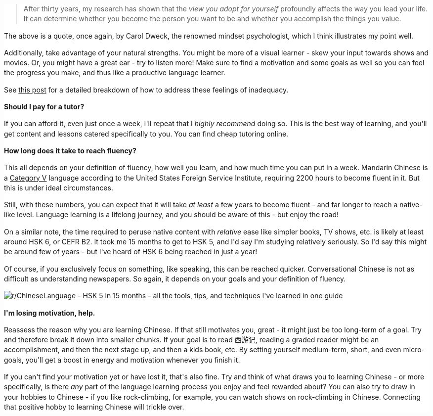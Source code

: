 > After thirty years, my research has shown that the _view you adopt for yourself_ profoundly affects the way you lead your life. It can determine whether you become the person you want to be and whether you accomplish the things you value.

The above is a quote, once again, by Carol Dweck, the renowned mindset psychologist, which I think illustrates my point well.

Additionally, take advantage of your natural strengths. You might be more of a visual learner - skew your input towards shows and movies. Or, you might have a great ear - try to listen more! Make sure to find a motivation and some goals as well so you can feel the progress you make, and thus like a productive language learner.

See [this post](https://www.fluentu.com/blog/why-cant-i-learn-languages/) for a detailed breakdown of how to address these feelings of inadequacy.

**Should I pay for a tutor?**

If you can afford it, even just once a week, I'll repeat that I _highly recommend_ doing so. This is the best way of learning, and you'll get content and lessons catered specifically to you. You can find cheap tutoring online.

**How long does it take to reach fluency?**

This all depends on your definition of fluency, how well you learn, and how much time you can put in a week. Mandarin Chinese is a [Category V](https://effectivelanguagelearning.com/language-guide/language-difficulty/) language according to the United States Foreign Service Institute, requiring 2200 hours to become fluent in it. But this is under ideal circumstances.

Still, with these numbers, you can expect that it will take _at least_ a few years to become fluent - and far longer to reach a native-like level. Language learning is a lifelong journey, and you should be aware of this - but enjoy the road!

On a similar note, the time required to peruse native content with _relative_ ease like simpler books, TV shows, etc. is likely at least around HSK 6, or CEFR B2. It took me 15 months to get to HSK 5, and I'd say I'm studying relatively seriously. So I'd say this might be around few of years - but I've heard of HSK 6 being reached in just a year!

Of course, if you exclusively focus on something, like speaking, this can be reached quicker. Conversational Chinese is not as difficult as understanding newspapers. So again, it depends on your goals and your definition of fluency.

[![r/ChineseLanguage - HSK 5 in 15 months - all the tools, tips, and techniques I've learned in one guide](https://preview.redd.it/eix5epz8hiq71.png?width=1600&format=png&auto=webp&s=4e3dae0090cde355c823302059f53ecf1e125be6)](https://preview.redd.it/eix5epz8hiq71.png?width=1600&format=png&auto=webp&s=4e3dae0090cde355c823302059f53ecf1e125be6)

**I'm losing motivation, help.**

Reassess the reason why you are learning Chinese. If that still motivates you, great - it might just be too long-term of a goal. Try and therefore break it down into smaller chunks. If your goal is to read 西游记, reading a graded reader might be an accomplishment, and then the next stage up, and then a kids book, etc. By setting yourself medium-term, short, and even micro-goals, you'll get a boost in energy and motivation whenever you finish it.

If you can't find your motivation yet or have lost it, that's also fine. Try and think of what draws you to learning Chinese - or more specifically, is there _any_ part of the language learning process you enjoy and feel rewarded about? You can also try to draw in your hobbies to Chinese - if you like rock-climbing, for example, you can watch shows on rock-climbing in Chinese. Connecting that positive hobby to learning Chinese will trickle over.
